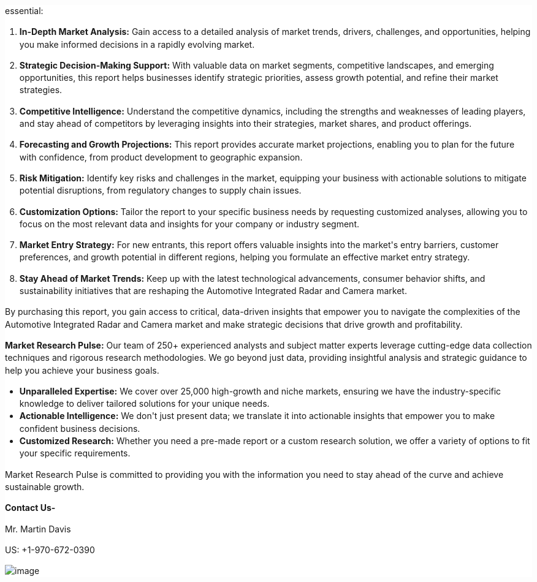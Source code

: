 essential:</p><ol><li><p><strong>In-Depth Market Analysis:</strong> Gain access to a detailed analysis of market trends, drivers, challenges, and opportunities, helping you make informed decisions in a rapidly evolving market.</p></li><li><p><strong>Strategic Decision-Making Support:</strong> With valuable data on market segments, competitive landscapes, and emerging opportunities, this report helps businesses identify strategic priorities, assess growth potential, and refine their market strategies.</p></li><li><p><strong>Competitive Intelligence:</strong> Understand the competitive dynamics, including the strengths and weaknesses of leading players, and stay ahead of competitors by leveraging insights into their strategies, market shares, and product offerings.</p></li><li><p><strong>Forecasting and Growth Projections:</strong> This report provides accurate market projections, enabling you to plan for the future with confidence, from product development to geographic expansion.</p></li><li><p><strong>Risk Mitigation:</strong> Identify key risks and challenges in the market, equipping your business with actionable solutions to mitigate potential disruptions, from regulatory changes to supply chain issues.</p></li><li><p><strong>Customization Options:</strong> Tailor the report to your specific business needs by requesting customized analyses, allowing you to focus on the most relevant data and insights for your company or industry segment.</p></li><li><p><strong>Market Entry Strategy:</strong> For new entrants, this report offers valuable insights into the market's entry barriers, customer preferences, and growth potential in different regions, helping you formulate an effective market entry strategy.</p></li><li><p><strong>Stay Ahead of Market Trends:</strong> Keep up with the latest technological advancements, consumer behavior shifts, and sustainability initiatives that are reshaping the Automotive Integrated Radar and Camera market.</p></li></ol><p>By purchasing this report, you gain access to critical, data-driven insights that empower you to navigate the complexities of the Automotive Integrated Radar and Camera market and make strategic decisions that drive growth and profitability.</p><p><strong>Market Research Pulse:</strong>&nbsp;Our team of 250+ experienced analysts and subject matter experts leverage cutting-edge data collection techniques and rigorous research methodologies. We go beyond just data, providing insightful analysis and strategic guidance to help you achieve your business goals.</p><ul><li><strong>Unparalleled Expertise:</strong>&nbsp;We cover over 25,000 high-growth and niche markets, ensuring we have the industry-specific knowledge to deliver tailored solutions for your unique needs.</li><li><strong>Actionable Intelligence:</strong>&nbsp;We don't just present data; we translate it into actionable insights that empower you to make confident business decisions.</li><li><strong>Customized Research:</strong>&nbsp;Whether you need a pre-made report or a custom research solution, we offer a variety of options to fit your specific requirements.</li></ul><p>Market Research Pulse is committed to providing you with the information you need to stay ahead of the curve and achieve sustainable growth.</p><p><strong>Contact Us-</strong></p><p>Mr. Martin Davis</p><p>US: +1-970-672-0390</p>
![image](https://github.com/user-attachments/assets/e2fc039e-7a33-43ca-a158-ccb4eda1b247)
